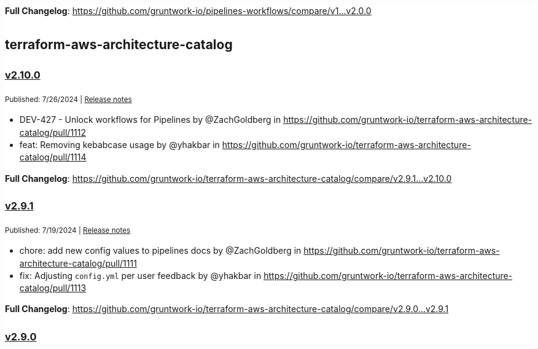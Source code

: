 **Full Changelog**: https://github.com/gruntwork-io/pipelines-workflows/compare/v1...v2.0.0

</div>



## terraform-aws-architecture-catalog


### [v2.10.0](https://github.com/gruntwork-io/terraform-aws-architecture-catalog/releases/tag/v2.10.0)

<p style={{marginTop: "-20px", marginBottom: "10px"}}>
  <small>Published: 7/26/2024 | <a href="https://github.com/gruntwork-io/terraform-aws-architecture-catalog/releases/tag/v2.10.0">Release notes</a></small>
</p>

<div style={{"overflow":"hidden","textOverflow":"ellipsis","display":"-webkit-box","WebkitLineClamp":10,"lineClamp":10,"WebkitBoxOrient":"vertical"}}>

  * DEV-427 - Unlock workflows for Pipelines by @ZachGoldberg in https://github.com/gruntwork-io/terraform-aws-architecture-catalog/pull/1112
* feat: Removing kebabcase usage by @yhakbar in https://github.com/gruntwork-io/terraform-aws-architecture-catalog/pull/1114


**Full Changelog**: https://github.com/gruntwork-io/terraform-aws-architecture-catalog/compare/v2.9.1...v2.10.0

</div>


### [v2.9.1](https://github.com/gruntwork-io/terraform-aws-architecture-catalog/releases/tag/v2.9.1)

<p style={{marginTop: "-20px", marginBottom: "10px"}}>
  <small>Published: 7/19/2024 | <a href="https://github.com/gruntwork-io/terraform-aws-architecture-catalog/releases/tag/v2.9.1">Release notes</a></small>
</p>

<div style={{"overflow":"hidden","textOverflow":"ellipsis","display":"-webkit-box","WebkitLineClamp":10,"lineClamp":10,"WebkitBoxOrient":"vertical"}}>

  * chore: add new config values to pipelines docs by @ZachGoldberg in https://github.com/gruntwork-io/terraform-aws-architecture-catalog/pull/1111
* fix: Adjusting `config.yml` per user feedback by @yhakbar in https://github.com/gruntwork-io/terraform-aws-architecture-catalog/pull/1113


**Full Changelog**: https://github.com/gruntwork-io/terraform-aws-architecture-catalog/compare/v2.9.0...v2.9.1

</div>


### [v2.9.0](https://github.com/gruntwork-io/terraform-aws-architecture-catalog/releases/tag/v2.9.0)
